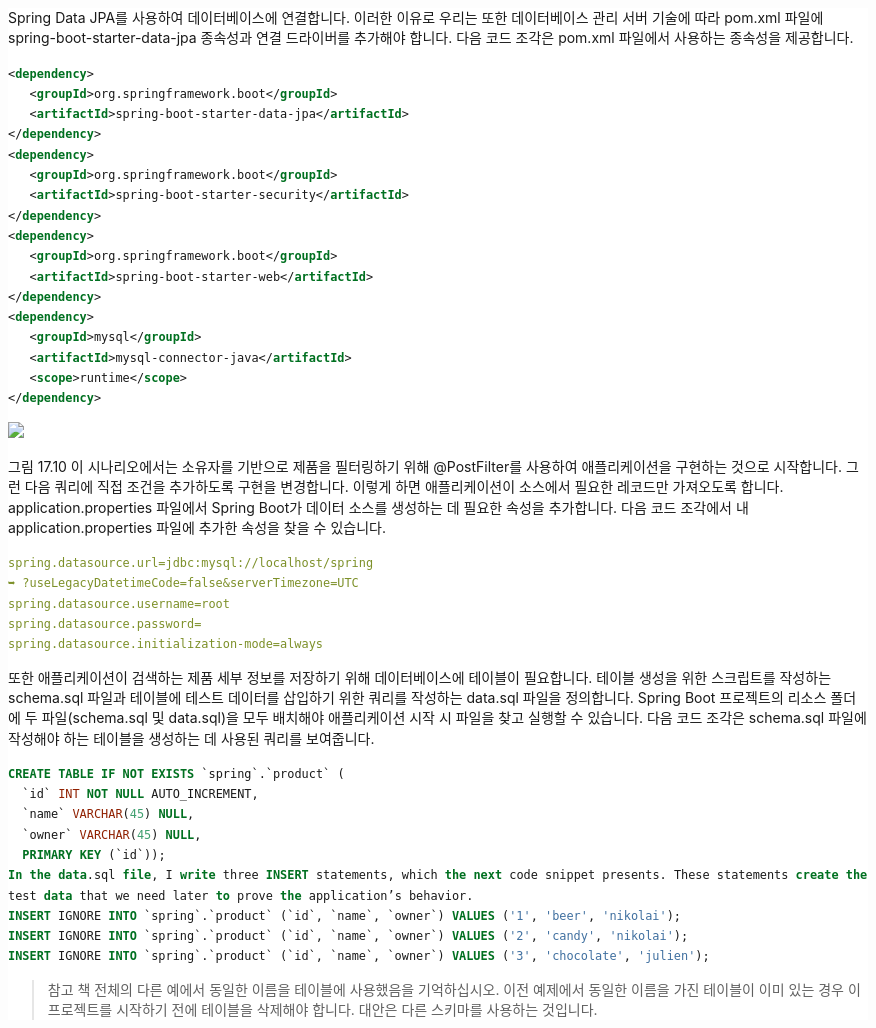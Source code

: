 Spring Data JPA를 사용하여 데이터베이스에 연결합니다. 이러한 이유로 우리는 또한 데이터베이스 관리 서버 기술에 따라 pom.xml 파일에 spring-boot-starter-data-jpa 종속성과 연결 드라이버를 추가해야 합니다. 다음 코드 조각은 pom.xml 파일에서 사용하는 종속성을 제공합니다.
```xml
<dependency>
   <groupId>org.springframework.boot</groupId>
   <artifactId>spring-boot-starter-data-jpa</artifactId>
</dependency>
<dependency>
   <groupId>org.springframework.boot</groupId>
   <artifactId>spring-boot-starter-security</artifactId>
</dependency>
<dependency>
   <groupId>org.springframework.boot</groupId>
   <artifactId>spring-boot-starter-web</artifactId>
</dependency>
<dependency>
   <groupId>mysql</groupId>
   <artifactId>mysql-connector-java</artifactId>
   <scope>runtime</scope>
</dependency>
```
![](https://learning.oreilly.com/api/v2/epubs/urn:orm:book:9781617297731/files/OEBPS/Images/CH17_F10_Spilca.png)

그림 17.10 이 시나리오에서는 소유자를 기반으로 제품을 필터링하기 위해 @PostFilter를 사용하여 애플리케이션을 구현하는 것으로 시작합니다. 그런 다음 쿼리에 직접 조건을 추가하도록 구현을 변경합니다. 이렇게 하면 애플리케이션이 소스에서 필요한 레코드만 가져오도록 합니다.
application.properties 파일에서 Spring Boot가 데이터 소스를 생성하는 데 필요한 속성을 추가합니다. 다음 코드 조각에서 내 application.properties 파일에 추가한 속성을 찾을 수 있습니다.

```yml
spring.datasource.url=jdbc:mysql://localhost/spring
➥ ?useLegacyDatetimeCode=false&serverTimezone=UTC
spring.datasource.username=root
spring.datasource.password=
spring.datasource.initialization-mode=always
```

또한 애플리케이션이 검색하는 제품 세부 정보를 저장하기 위해 데이터베이스에 테이블이 필요합니다. 테이블 생성을 위한 스크립트를 작성하는 schema.sql 파일과 테이블에 테스트 데이터를 삽입하기 위한 쿼리를 작성하는 data.sql 파일을 정의합니다. Spring Boot 프로젝트의 리소스 폴더에 두 파일(schema.sql 및 data.sql)을 모두 배치해야 애플리케이션 시작 시 파일을 찾고 실행할 수 있습니다. 다음 코드 조각은 schema.sql 파일에 작성해야 하는 테이블을 생성하는 데 사용된 쿼리를 보여줍니다.

```sql
CREATE TABLE IF NOT EXISTS `spring`.`product` (
  `id` INT NOT NULL AUTO_INCREMENT,
  `name` VARCHAR(45) NULL,
  `owner` VARCHAR(45) NULL,
  PRIMARY KEY (`id`));
In the data.sql file, I write three INSERT statements, which the next code snippet presents. These statements create the test data that we need later to prove the application’s behavior.
INSERT IGNORE INTO `spring`.`product` (`id`, `name`, `owner`) VALUES ('1', 'beer', 'nikolai');
INSERT IGNORE INTO `spring`.`product` (`id`, `name`, `owner`) VALUES ('2', 'candy', 'nikolai');
INSERT IGNORE INTO `spring`.`product` (`id`, `name`, `owner`) VALUES ('3', 'chocolate', 'julien');
```
> 참고 책 전체의 다른 예에서 동일한 이름을 테이블에 사용했음을 기억하십시오. 이전 예제에서 동일한 이름을 가진 테이블이 이미 있는 경우 이 프로젝트를 시작하기 전에 테이블을 삭제해야 합니다. 대안은 다른 스키마를 사용하는 것입니다.
